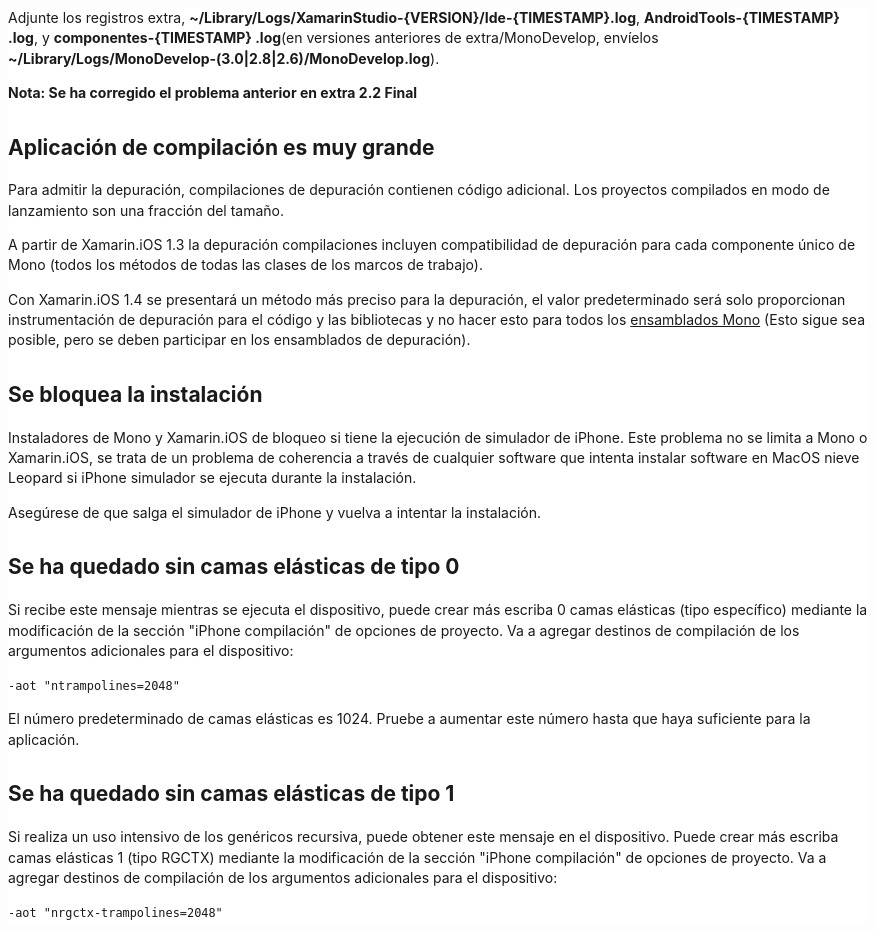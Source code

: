 

Adjunte los registros extra, **~/Library/Logs/XamarinStudio-{VERSION}/Ide-{TIMESTAMP}.log**, **AndroidTools-{TIMESTAMP} .log**, y **componentes-{TIMESTAMP} .log**(en versiones anteriores de extra/MonoDevelop, envíelos **~/Library/Logs/MonoDevelop-(3.0|2.8|2.6)/MonoDevelop.log**).

 **Nota: Se ha corregido el problema anterior en extra 2.2 Final**

## <a name="compiled-application-is-very-large"></a>Aplicación de compilación es muy grande

Para admitir la depuración, compilaciones de depuración contienen código adicional. Los proyectos compilados en modo de lanzamiento son una fracción del tamaño.

A partir de Xamarin.iOS 1.3 la depuración compilaciones incluyen compatibilidad de depuración para cada componente único de Mono (todos los métodos de todas las clases de los marcos de trabajo).  

Con Xamarin.iOS 1.4 se presentará un método más preciso para la depuración, el valor predeterminado será solo proporcionan instrumentación de depuración para el código y las bibliotecas y no hacer esto para todos los [ensamblados Mono](~/cross-platform/internals/available-assemblies.md) (Esto sigue sea posible, pero se deben participar en los ensamblados de depuración).

## <a name="installation-hangs"></a>Se bloquea la instalación

Instaladores de Mono y Xamarin.iOS de bloqueo si tiene la ejecución de simulador de iPhone. Este problema no se limita a Mono o Xamarin.iOS, se trata de un problema de coherencia a través de cualquier software que intenta instalar software en MacOS nieve Leopard si iPhone simulador se ejecuta durante la instalación.

Asegúrese de que salga el simulador de iPhone y vuelva a intentar la instalación.

<a name="trampolines" />

## <a name="ran-out-of-trampolines-of-type-0"></a>Se ha quedado sin camas elásticas de tipo 0

Si recibe este mensaje mientras se ejecuta el dispositivo, puede crear más escriba 0 camas elásticas (tipo específico) mediante la modificación de la sección "iPhone compilación" de opciones de proyecto.  Va a agregar destinos de compilación de los argumentos adicionales para el dispositivo:

 `-aot "ntrampolines=2048"`

El número predeterminado de camas elásticas es 1024.  Pruebe a aumentar este número hasta que haya suficiente para la aplicación.

## <a name="ran-out-of-trampolines-of-type-1"></a>Se ha quedado sin camas elásticas de tipo 1

Si realiza un uso intensivo de los genéricos recursiva, puede obtener este mensaje en el dispositivo.  Puede crear más escriba camas elásticas 1 (tipo RGCTX) mediante la modificación de la sección "iPhone compilación" de opciones de proyecto.  Va a agregar destinos de compilación de los argumentos adicionales para el dispositivo:

 `-aot "nrgctx-trampolines=2048"`
